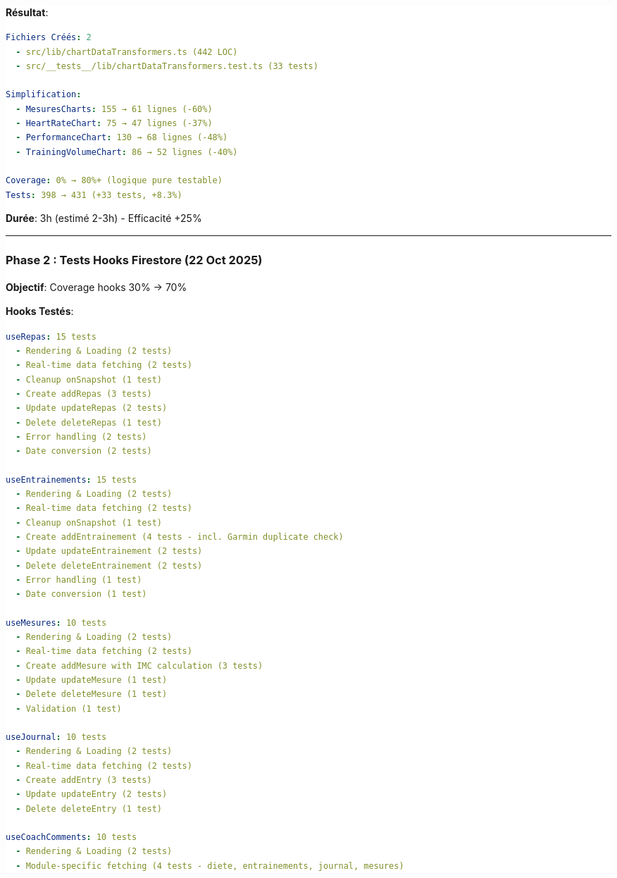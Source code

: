 **Résultat**:

```yaml
Fichiers Créés: 2
  - src/lib/chartDataTransformers.ts (442 LOC)
  - src/__tests__/lib/chartDataTransformers.test.ts (33 tests)

Simplification:
  - MesuresCharts: 155 → 61 lignes (-60%)
  - HeartRateChart: 75 → 47 lignes (-37%)
  - PerformanceChart: 130 → 68 lignes (-48%)
  - TrainingVolumeChart: 86 → 52 lignes (-40%)

Coverage: 0% → 80%+ (logique pure testable)
Tests: 398 → 431 (+33 tests, +8.3%)
```

**Durée**: 3h (estimé 2-3h) - Efficacité +25%

---

### **Phase 2 : Tests Hooks Firestore (22 Oct 2025)**

**Objectif**: Coverage hooks 30% → 70%

**Hooks Testés**:

```yaml
useRepas: 15 tests
  - Rendering & Loading (2 tests)
  - Real-time data fetching (2 tests)
  - Cleanup onSnapshot (1 test)
  - Create addRepas (3 tests)
  - Update updateRepas (2 tests)
  - Delete deleteRepas (1 test)
  - Error handling (2 tests)
  - Date conversion (2 tests)

useEntrainements: 15 tests
  - Rendering & Loading (2 tests)
  - Real-time data fetching (2 tests)
  - Cleanup onSnapshot (1 test)
  - Create addEntrainement (4 tests - incl. Garmin duplicate check)
  - Update updateEntrainement (2 tests)
  - Delete deleteEntrainement (2 tests)
  - Error handling (1 test)
  - Date conversion (1 test)

useMesures: 10 tests
  - Rendering & Loading (2 tests)
  - Real-time data fetching (2 tests)
  - Create addMesure with IMC calculation (3 tests)
  - Update updateMesure (1 test)
  - Delete deleteMesure (1 test)
  - Validation (1 test)

useJournal: 10 tests
  - Rendering & Loading (2 tests)
  - Real-time data fetching (2 tests)
  - Create addEntry (3 tests)
  - Update updateEntry (2 tests)
  - Delete deleteEntry (1 test)

useCoachComments: 10 tests
  - Rendering & Loading (2 tests)
  - Module-specific fetching (4 tests - diete, entrainements, journal, mesures)
```